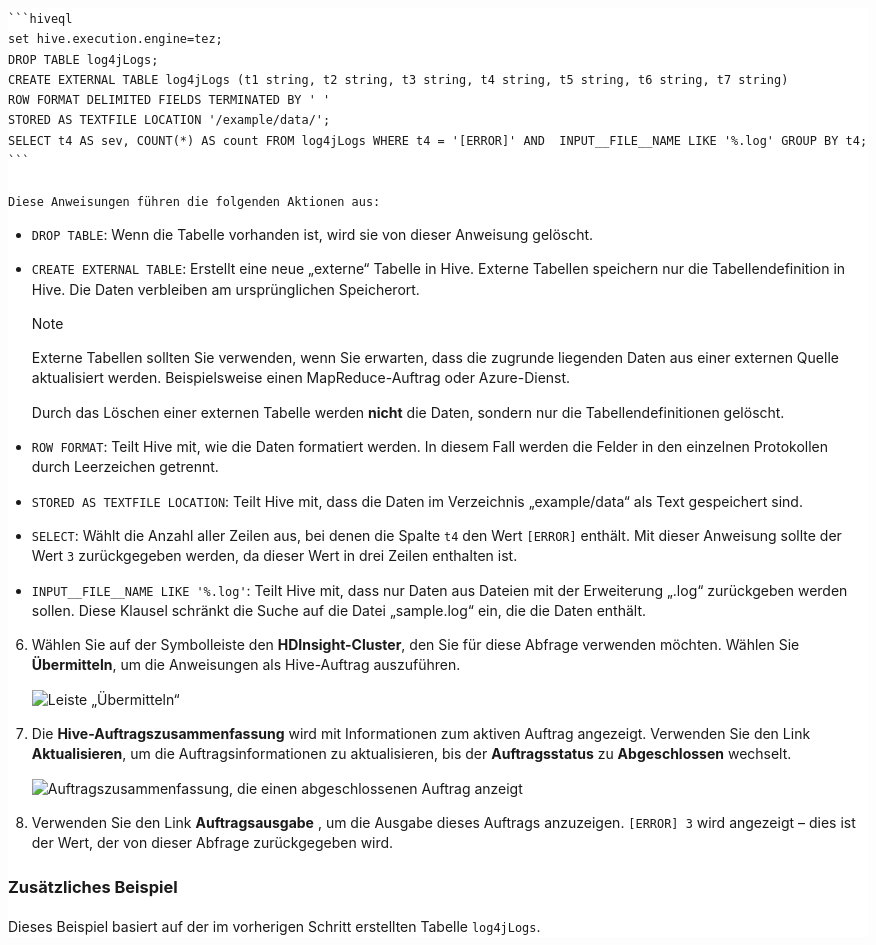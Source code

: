     ```hiveql
    set hive.execution.engine=tez;
    DROP TABLE log4jLogs;
    CREATE EXTERNAL TABLE log4jLogs (t1 string, t2 string, t3 string, t4 string, t5 string, t6 string, t7 string)
    ROW FORMAT DELIMITED FIELDS TERMINATED BY ' '
    STORED AS TEXTFILE LOCATION '/example/data/';
    SELECT t4 AS sev, COUNT(*) AS count FROM log4jLogs WHERE t4 = '[ERROR]' AND  INPUT__FILE__NAME LIKE '%.log' GROUP BY t4;
    ```

    Diese Anweisungen führen die folgenden Aktionen aus:

   * `DROP TABLE`: Wenn die Tabelle vorhanden ist, wird sie von dieser Anweisung gelöscht.

   * `CREATE EXTERNAL TABLE`: Erstellt eine neue „externe“ Tabelle in Hive. Externe Tabellen speichern nur die Tabellendefinition in Hive. Die Daten verbleiben am ursprünglichen Speicherort.

     > [!NOTE]  
     > Externe Tabellen sollten Sie verwenden, wenn Sie erwarten, dass die zugrunde liegenden Daten aus einer externen Quelle aktualisiert werden. Beispielsweise einen MapReduce-Auftrag oder Azure-Dienst.
     >
     > Durch das Löschen einer externen Tabelle werden **nicht** die Daten, sondern nur die Tabellendefinitionen gelöscht.

   * `ROW FORMAT`: Teilt Hive mit, wie die Daten formatiert werden. In diesem Fall werden die Felder in den einzelnen Protokollen durch Leerzeichen getrennt.

   * `STORED AS TEXTFILE LOCATION`: Teilt Hive mit, dass die Daten im Verzeichnis „example/data“ als Text gespeichert sind.

   * `SELECT`: Wählt die Anzahl aller Zeilen aus, bei denen die Spalte `t4` den Wert `[ERROR]` enthält. Mit dieser Anweisung sollte der Wert `3` zurückgegeben werden, da dieser Wert in drei Zeilen enthalten ist.

   * `INPUT__FILE__NAME LIKE '%.log'`: Teilt Hive mit, dass nur Daten aus Dateien mit der Erweiterung „.log“ zurückgeben werden sollen. Diese Klausel schränkt die Suche auf die Datei „sample.log“ ein, die die Daten enthält.

6. Wählen Sie auf der Symbolleiste den **HDInsight-Cluster**, den Sie für diese Abfrage verwenden möchten. Wählen Sie **Übermitteln**, um die Anweisungen als Hive-Auftrag auszuführen.

   ![Leiste „Übermitteln“](./media/apache-hadoop-use-hive-visual-studio/toolbar.png)

7. Die **Hive-Auftragszusammenfassung** wird mit Informationen zum aktiven Auftrag angezeigt. Verwenden Sie den Link **Aktualisieren**, um die Auftragsinformationen zu aktualisieren, bis der **Auftragsstatus** zu **Abgeschlossen** wechselt.

   ![Auftragszusammenfassung, die einen abgeschlossenen Auftrag anzeigt](./media/apache-hadoop-use-hive-visual-studio/jobsummary.png)

8. Verwenden Sie den Link **Auftragsausgabe** , um die Ausgabe dieses Auftrags anzuzeigen. `[ERROR] 3` wird angezeigt – dies ist der Wert, der von dieser Abfrage zurückgegeben wird.

### <a name="additional-example"></a>Zusätzliches Beispiel

Dieses Beispiel basiert auf der im vorherigen Schritt erstellten Tabelle `log4jLogs`.
